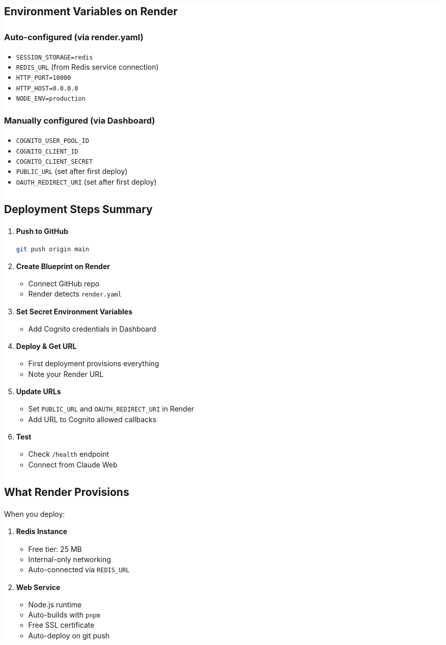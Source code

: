 ## Environment Variables on Render

### Auto-configured (via render.yaml)
- `SESSION_STORAGE=redis`
- `REDIS_URL` (from Redis service connection)
- `HTTP_PORT=10000`
- `HTTP_HOST=0.0.0.0`
- `NODE_ENV=production`

### Manually configured (via Dashboard)
- `COGNITO_USER_POOL_ID`
- `COGNITO_CLIENT_ID`
- `COGNITO_CLIENT_SECRET`
- `PUBLIC_URL` (set after first deploy)
- `OAUTH_REDIRECT_URI` (set after first deploy)

## Deployment Steps Summary

1. **Push to GitHub**
   ```bash
   git push origin main
   ```

2. **Create Blueprint on Render**
   - Connect GitHub repo
   - Render detects `render.yaml`

3. **Set Secret Environment Variables**
   - Add Cognito credentials in Dashboard

4. **Deploy & Get URL**
   - First deployment provisions everything
   - Note your Render URL

5. **Update URLs**
   - Set `PUBLIC_URL` and `OAUTH_REDIRECT_URI` in Render
   - Add URL to Cognito allowed callbacks

6. **Test**
   - Check `/health` endpoint
   - Connect from Claude Web

## What Render Provisions

When you deploy:

1. **Redis Instance**
   - Free tier: 25 MB
   - Internal-only networking
   - Auto-connected via `REDIS_URL`

2. **Web Service**
   - Node.js runtime
   - Auto-builds with `pnpm`
   - Free SSL certificate
   - Auto-deploy on git push
